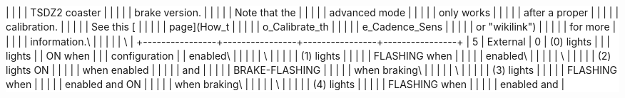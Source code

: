 |                |                |                | TSDZ2 coaster  |
|                |                |                | brake version. |
|                |                |                | Note that the  |
|                |                |                | advanced mode  |
|                |                |                | only works     |
|                |                |                | after a proper |
|                |                |                | calibration.   |
|                |                |                | See this [     |
|                |                |                | page](How_t    |
|                |                |                | o_Calibrate_th |
|                |                |                | e_Cadence_Sens |
|                |                |                | or "wikilink") |
|                |                |                | for more       |
|                |                |                | information.\  |
|                |                |                | \              |
+----------------+----------------+----------------+----------------+
| 5              | External       | 0              | \(0\) lights   |
|                | lights         |                | ON when        |
|                | configuration  |                | enabled\       |
|                |                |                | \              |
|                |                |                | (1) lights     |
|                |                |                | FLASHING when  |
|                |                |                | enabled\       |
|                |                |                | \              |
|                |                |                | (2) lights ON  |
|                |                |                | when enabled   |
|                |                |                | and            |
|                |                |                | BRAKE-FLASHING |
|                |                |                | when braking\  |
|                |                |                | \              |
|                |                |                | (3) lights     |
|                |                |                | FLASHING when  |
|                |                |                | enabled and ON |
|                |                |                | when braking\  |
|                |                |                | \              |
|                |                |                | (4) lights     |
|                |                |                | FLASHING when  |
|                |                |                | enabled and    |